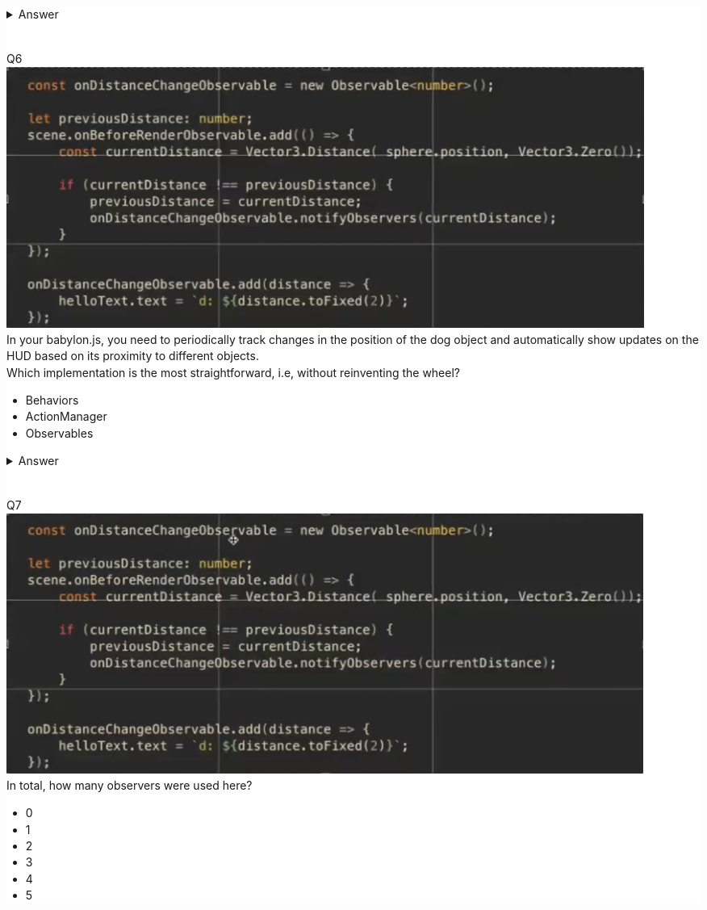 <details><summary>Answer</summary></details>
<br>

Q6\
![alt text](MentiImages/w9-4.png)\
In your babylon.js, you need to periodically track changes in the position of the dog object and automatically show updates on the HUD based on its proximity to different objects.\
Which implementation is the most straightforward, i.e, without reinventing the wheel?
- Behaviors
- ActionManager
- Observables

<details><summary>Answer</summary></details>
<br>

Q7\
![alt text](MentiImages/w9-5.png)\
In total, how many observers were used here?
- 0
- 1
- 2
- 3
- 4
- 5
